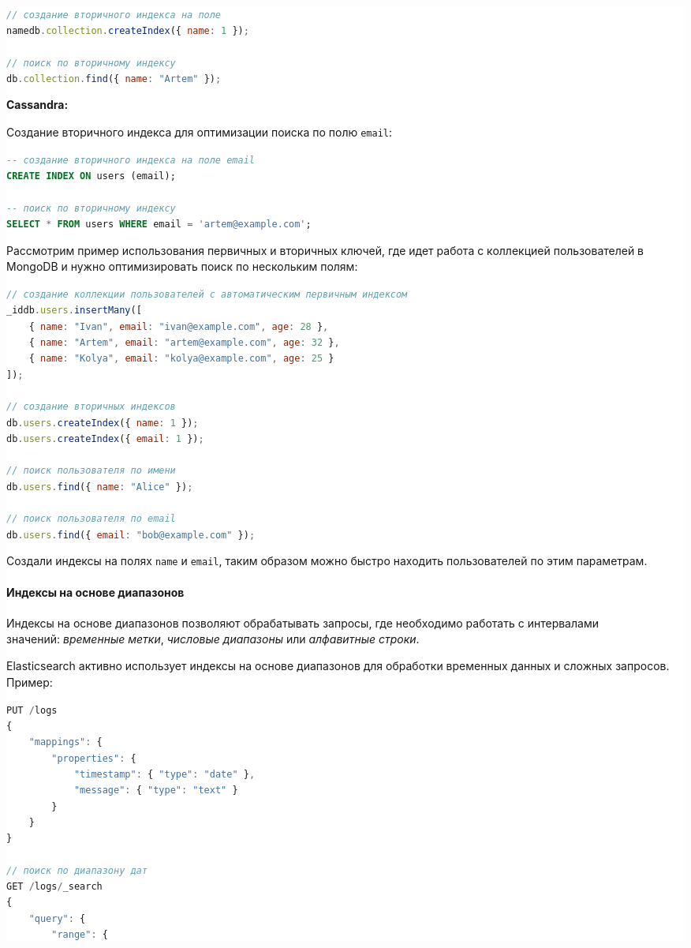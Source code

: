```js
// создание вторичного индекса на поле 
namedb.collection.createIndex({ name: 1 });

// поиск по вторичному индексу
db.collection.find({ name: "Artem" });
```

**Cassandra:**

Создание вторичного индекса для оптимизации поиска по полю `email`:

```sql
-- создание вторичного индекса на поле email
CREATE INDEX ON users (email);

-- поиск по вторичному индексу
SELECT * FROM users WHERE email = 'artem@example.com';
```

Рассмотрим пример использования первичных и вторичных ключей, где идет работа с коллекцией пользователей в MongoDB и нужно оптимизировать поиск по нескольким полям:

```js
// создание коллекции пользователей с автоматическим первичным индексом 
_iddb.users.insertMany([    
	{ name: "Ivan", email: "ivan@example.com", age: 28 },    
	{ name: "Artem", email: "artem@example.com", age: 32 },    
	{ name: "Kolya", email: "kolya@example.com", age: 25 }
]);
	
// создание вторичных индексов
db.users.createIndex({ name: 1 });
db.users.createIndex({ email: 1 });
	
// поиск пользователя по имени
db.users.find({ name: "Alice" });
	
// поиск пользователя по email
db.users.find({ email: "bob@example.com" });
```

Создали индексы на полях `name` и `email`, таким образом можно быстро находить пользователей по этим параметрам.

#### Индексы на основе диапазонов

Индексы на основе диапазонов позволяют обрабатывать запросы, где необходимо работать с интервалами значений: _временные метки_, _числовые диапазоны_ или _алфавитные строки_.

Elasticsearch активно использует индексы на основе диапазонов для обработки временных данных и сложных запросов. Пример:

```js
PUT /logs
{  
	"mappings": {    
		"properties": {      
			"timestamp": { "type": "date" },      
			"message": { "type": "text" }    
		}  
	}
}

// поиск по диапазону дат
GET /logs/_search
{  
	"query": {    
		"range": {      
```